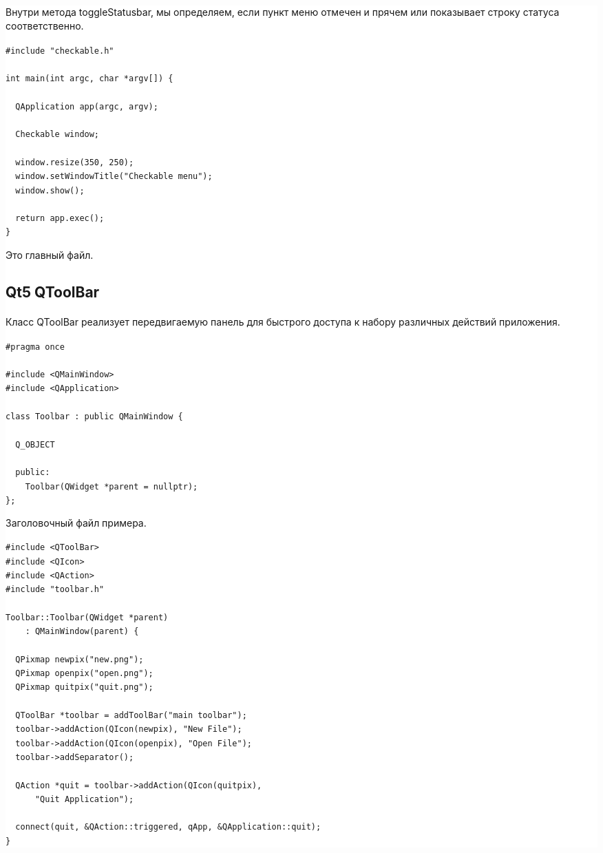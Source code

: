 Внутри метода toggleStatusbar, мы определяем, если пункт меню отмечен и прячем или показывает строку статуса соответственно.

~~~
#include "checkable.h"

int main(int argc, char *argv[]) {

  QApplication app(argc, argv);

  Checkable window;

  window.resize(350, 250);
  window.setWindowTitle("Checkable menu");
  window.show();

  return app.exec();
}
~~~

Это главный файл.

## Qt5 QToolBar ##

Класс QToolBar реализует передвигаемую панель для быстрого доступа к набору различных действий приложения.

~~~
#pragma once

#include <QMainWindow>
#include <QApplication>

class Toolbar : public QMainWindow {

  Q_OBJECT

  public:
    Toolbar(QWidget *parent = nullptr);
};
~~~

Заголовочный файл примера.

~~~
#include <QToolBar>
#include <QIcon>
#include <QAction>
#include "toolbar.h"

Toolbar::Toolbar(QWidget *parent)
    : QMainWindow(parent) {

  QPixmap newpix("new.png");
  QPixmap openpix("open.png");
  QPixmap quitpix("quit.png");

  QToolBar *toolbar = addToolBar("main toolbar");
  toolbar->addAction(QIcon(newpix), "New File");
  toolbar->addAction(QIcon(openpix), "Open File");
  toolbar->addSeparator();

  QAction *quit = toolbar->addAction(QIcon(quitpix),
      "Quit Application");

  connect(quit, &QAction::triggered, qApp, &QApplication::quit);
}
~~~